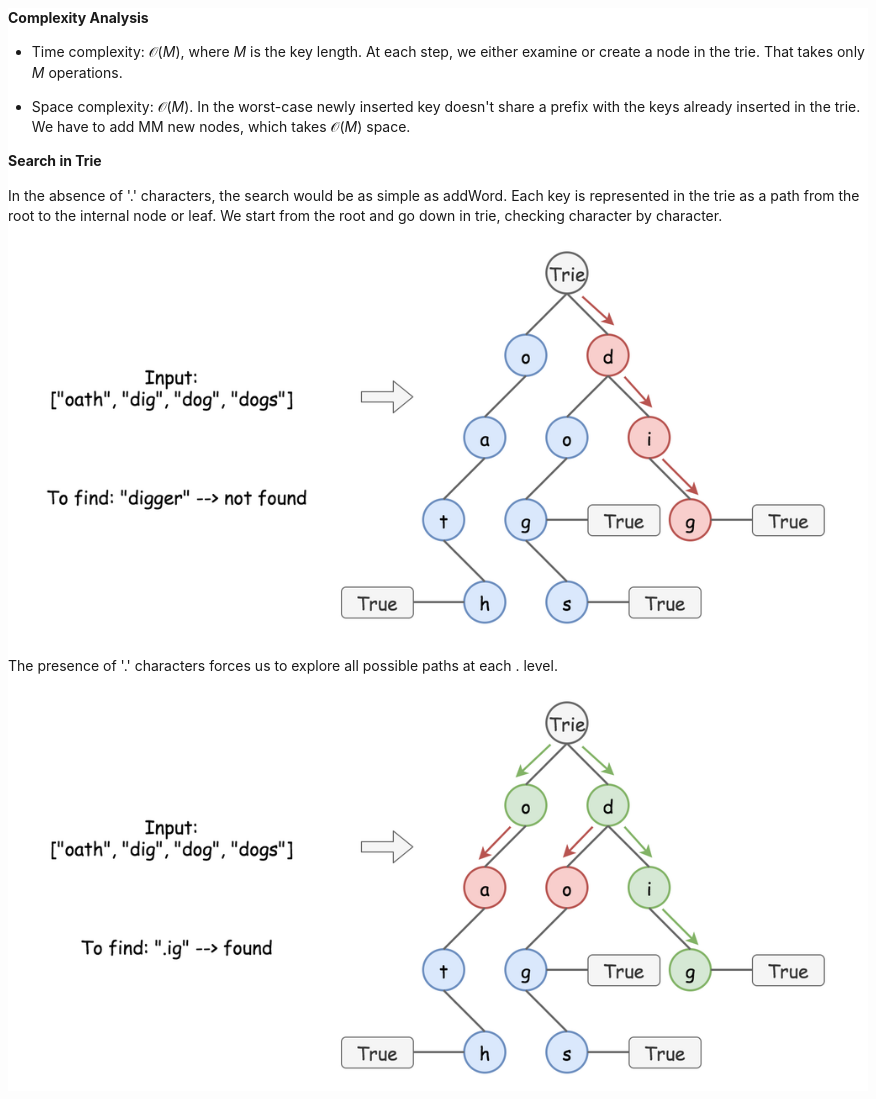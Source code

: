 ```python
```
**Complexity Analysis**

* Time complexity: $\mathcal{O}(M)$, where $M$ is the key length. At each step, we either examine or create a node in the trie. That takes only $M$ operations.

* Space complexity: $\mathcal{O}(M)$. In the worst-case newly inserted key doesn't share a prefix with the keys already inserted in the trie. We have to add MM new nodes, which takes $\mathcal{O}(M)$ space.

**Search in Trie**

In the absence of '.' characters, the search would be as simple as addWord. Each key is represented in the trie as a path from the root to the internal node or leaf. We start from the root and go down in trie, checking character by character.

![211_search2.png](img/211_search2.png)

The presence of '.' characters forces us to explore all possible paths at each . level.

![211_search_dot.png](img/211_search_dot.png)
